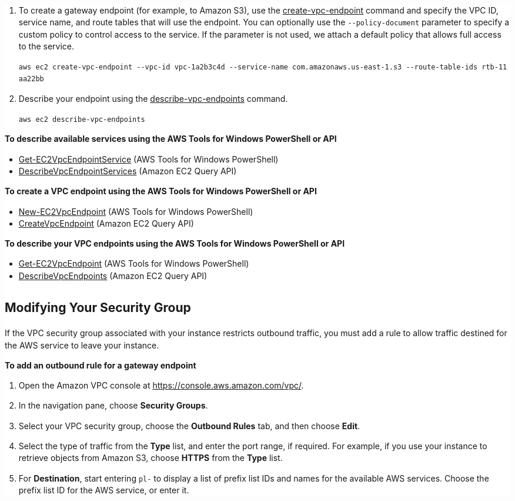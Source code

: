 1. To create a gateway endpoint \(for example, to Amazon S3\), use the [create\-vpc\-endpoint](https://docs.aws.amazon.com/cli/latest/reference/ec2/create-vpc-endpoint.html) command and specify the VPC ID, service name, and route tables that will use the endpoint\. You can optionally use the `--policy-document` parameter to specify a custom policy to control access to the service\. If the parameter is not used, we attach a default policy that allows full access to the service\.

   ```
   aws ec2 create-vpc-endpoint --vpc-id vpc-1a2b3c4d --service-name com.amazonaws.us-east-1.s3 --route-table-ids rtb-11aa22bb
   ```

1. Describe your endpoint using the [describe\-vpc\-endpoints](https://docs.aws.amazon.com/cli/latest/reference/ec2/describe-vpc-endpoints.html) command\.

   ```
   aws ec2 describe-vpc-endpoints
   ```

**To describe available services using the AWS Tools for Windows PowerShell or API**
+ [Get\-EC2VpcEndpointService](https://docs.aws.amazon.com/powershell/latest/reference/items/Get-EC2VpcEndpointService.html) \(AWS Tools for Windows PowerShell\)
+ [DescribeVpcEndpointServices](https://docs.aws.amazon.com/AWSEC2/latest/APIReference/ApiReference-query-DescribeVpcEndpointServices.html) \(Amazon EC2 Query API\)

**To create a VPC endpoint using the AWS Tools for Windows PowerShell or API**
+ [New\-EC2VpcEndpoint](https://docs.aws.amazon.com/powershell/latest/reference/items/New-EC2VpcEndpoint.html) \(AWS Tools for Windows PowerShell\)
+ [CreateVpcEndpoint](https://docs.aws.amazon.com/AWSEC2/latest/APIReference/ApiReference-query-CreateVpcEndpoint.html) \(Amazon EC2 Query API\)

**To describe your VPC endpoints using the AWS Tools for Windows PowerShell or API**
+ [Get\-EC2VpcEndpoint](https://docs.aws.amazon.com/powershell/latest/reference/items/Get-EC2VpcEndpoint.html) \(AWS Tools for Windows PowerShell\)
+ [DescribeVpcEndpoints](https://docs.aws.amazon.com/AWSEC2/latest/APIReference/ApiReference-query-DescribeVpcEndpoints.html) \(Amazon EC2 Query API\)

## Modifying Your Security Group<a name="vpc-endpoints-security"></a>

If the VPC security group associated with your instance restricts outbound traffic, you must add a rule to allow traffic destined for the AWS service to leave your instance\. 

**To add an outbound rule for a gateway endpoint**

1. Open the Amazon VPC console at [https://console\.aws\.amazon\.com/vpc/](https://console.aws.amazon.com/vpc/)\.

1. In the navigation pane, choose **Security Groups**\.

1. Select your VPC security group, choose the **Outbound Rules** tab, and then choose **Edit**\.

1. Select the type of traffic from the **Type** list, and enter the port range, if required\. For example, if you use your instance to retrieve objects from Amazon S3, choose **HTTPS** from the **Type** list\. 

1. For **Destination**, start entering `pl-` to display a list of prefix list IDs and names for the available AWS services\. Choose the prefix list ID for the AWS service, or enter it\.
